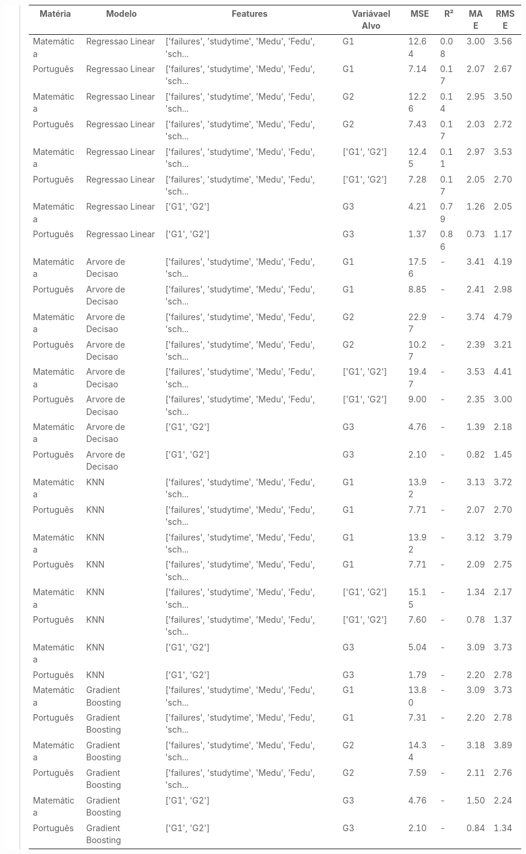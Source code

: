 > | Matéria     | Modelo             | Features                                           | Variávael Alvo | MSE    | R²    | MAE   | RMSE  |
> | ----------- | ------------------ | -------------------------------------------------- | -------------- | ------ | ----- | ----- | ----- |
> | Matemática  | Regressao Linear   | ['failures', 'studytime', 'Medu', 'Fedu', 'sch...  | G1             | 12.64	| 0.08  | 3.00  | 3.56  |
> | Português   | Regressao Linear   | ['failures', 'studytime', 'Medu', 'Fedu', 'sch...  | G1             | 7.14	  | 0.17  | 2.07  | 2.67  |
> | Matemática  | Regressao Linear   | ['failures', 'studytime', 'Medu', 'Fedu', 'sch...  | G2             | 12.26	| 0.14  | 2.95  | 3.50  |
> | Português   | Regressao Linear   | ['failures', 'studytime', 'Medu', 'Fedu', 'sch...  | G2             | 7.43	  | 0.17  | 2.03  | 2.72  |
> | Matemática  | Regressao Linear   | ['failures', 'studytime', 'Medu', 'Fedu', 'sch...  | ['G1', 'G2']   | 12.45	| 0.11  | 2.97  | 3.53  |
> | Português   | Regressao Linear   | ['failures', 'studytime', 'Medu', 'Fedu', 'sch...  | ['G1', 'G2']   | 7.28	  | 0.17  | 2.05  | 2.70  |
> | Matemática  | Regressao Linear   | ['G1', 'G2']                                       | G3             | 4.21	  | 0.79  | 1.26  | 2.05  |
> | Português   | Regressao Linear   | ['G1', 'G2']                                       | G3             | 1.37	  | 0.86  | 0.73  | 1.17  |
> | Matemática  | Arvore de Decisao  | ['failures', 'studytime', 'Medu', 'Fedu', 'sch...  | G1             | 17.56	| -     | 3.41  | 4.19  |
> | Português   | Arvore de Decisao  | ['failures', 'studytime', 'Medu', 'Fedu', 'sch...  | G1             | 8.85	  | -     | 2.41  | 2.98  |
> | Matemática  | Arvore de Decisao  | ['failures', 'studytime', 'Medu', 'Fedu', 'sch...  | G2             | 22.97	| -     | 3.74  | 4.79  |
> | Português   | Arvore de Decisao  | ['failures', 'studytime', 'Medu', 'Fedu', 'sch...  | G2             | 10.27	| -     | 2.39  | 3.21  |
> | Matemática  | Arvore de Decisao  | ['failures', 'studytime', 'Medu', 'Fedu', 'sch...  | ['G1', 'G2']   | 19.47	| -     | 3.53  | 4.41  |
> | Português   | Arvore de Decisao  | ['failures', 'studytime', 'Medu', 'Fedu', 'sch...  | ['G1', 'G2']   | 9.00	  | -     | 2.35  | 3.00  |
> | Matemática  | Arvore de Decisao  | ['G1', 'G2']                                       | G3             | 4.76  	| -     | 1.39  | 2.18  |
> | Português   | Arvore de Decisao  | ['G1', 'G2']                                       | G3             | 2.10	  | -     | 0.82  | 1.45  |
> | Matemática  | KNN                | ['failures', 'studytime', 'Medu', 'Fedu', 'sch...  | G1             | 13.92	| -     | 3.13  | 3.72  |
> | Português   | KNN                | ['failures', 'studytime', 'Medu', 'Fedu', 'sch...  | G1             | 7.71	  | -     | 2.07  | 2.70  |
> | Matemática  | KNN                | ['failures', 'studytime', 'Medu', 'Fedu', 'sch...  | G1             | 13.92	| -     | 3.12  | 3.79  |
> | Português   | KNN                | ['failures', 'studytime', 'Medu', 'Fedu', 'sch...  | G1             | 7.71	  | -     | 2.09  | 2.75  |
> | Matemática  | KNN                | ['failures', 'studytime', 'Medu', 'Fedu', 'sch...  | ['G1', 'G2']   | 15.15	| -     | 1.34  | 2.17  |
> | Português   | KNN                | ['failures', 'studytime', 'Medu', 'Fedu', 'sch...  | ['G1', 'G2']   | 7.60	  | -     | 0.78  | 1.37  |
> | Matemática  | KNN                | ['G1', 'G2']                                       | G3             | 5.04	  | -     | 3.09  | 3.73  |
> | Português   | KNN                | ['G1', 'G2']                                       | G3             | 1.79	  | -     | 2.20  | 2.78  |
> | Matemática  | Gradient Boosting  | ['failures', 'studytime', 'Medu', 'Fedu', 'sch...  | G1             | 13.80	| -     | 3.09  | 3.73  |
> | Português   | Gradient Boosting  | ['failures', 'studytime', 'Medu', 'Fedu', 'sch...  | G1             | 7.31	  | -     | 2.20  | 2.78  |
> | Matemática  | Gradient Boosting  | ['failures', 'studytime', 'Medu', 'Fedu', 'sch...  | G2             | 14.34	| -     | 3.18  | 3.89  |
> | Português   | Gradient Boosting  | ['failures', 'studytime', 'Medu', 'Fedu', 'sch...  | G2             | 7.59	  | -     | 2.11  | 2.76  |
> | Matemática  | Gradient Boosting  | ['G1', 'G2']                                       | G3             | 4.76	  | -     | 1.50  | 2.24  |
> | Português   | Gradient Boosting  | ['G1', 'G2']                                       | G3             | 2.10	  | -     | 0.84  | 1.34  |